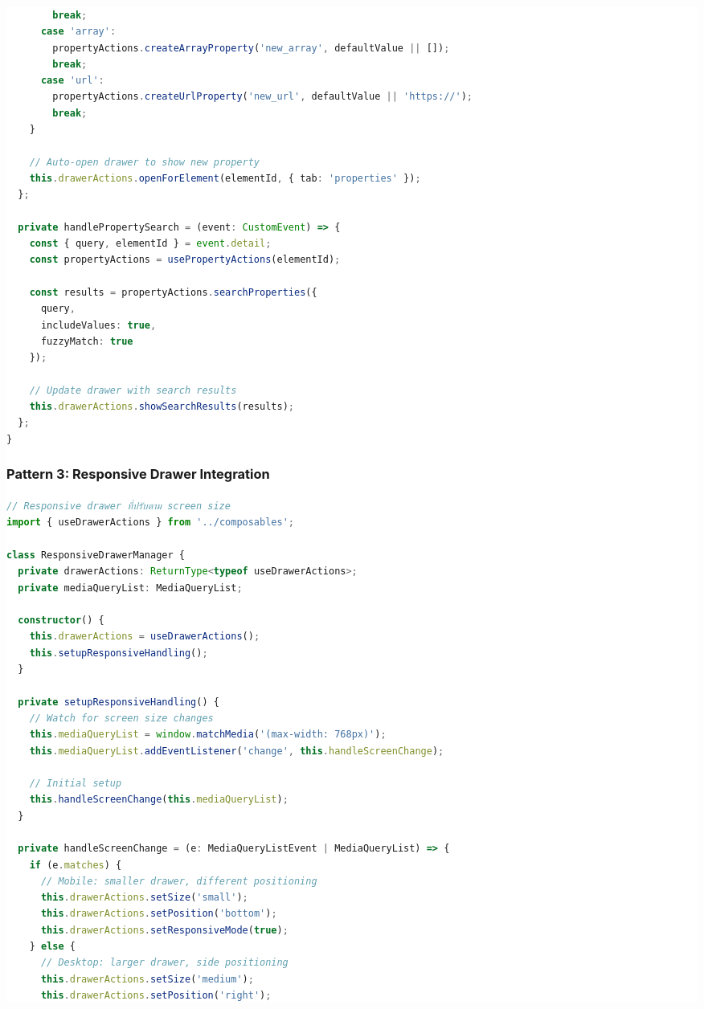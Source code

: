```typescript
        break;
      case 'array':
        propertyActions.createArrayProperty('new_array', defaultValue || []);
        break;
      case 'url':
        propertyActions.createUrlProperty('new_url', defaultValue || 'https://');
        break;
    }
    
    // Auto-open drawer to show new property
    this.drawerActions.openForElement(elementId, { tab: 'properties' });
  };
  
  private handlePropertySearch = (event: CustomEvent) => {
    const { query, elementId } = event.detail;
    const propertyActions = usePropertyActions(elementId);
    
    const results = propertyActions.searchProperties({
      query,
      includeValues: true,
      fuzzyMatch: true
    });
    
    // Update drawer with search results
    this.drawerActions.showSearchResults(results);
  };
}
```

### Pattern 3: Responsive Drawer Integration

```typescript
// Responsive drawer ที่ปรับตาม screen size
import { useDrawerActions } from '../composables';

class ResponsiveDrawerManager {
  private drawerActions: ReturnType<typeof useDrawerActions>;
  private mediaQueryList: MediaQueryList;
  
  constructor() {
    this.drawerActions = useDrawerActions();
    this.setupResponsiveHandling();
  }
  
  private setupResponsiveHandling() {
    // Watch for screen size changes
    this.mediaQueryList = window.matchMedia('(max-width: 768px)');
    this.mediaQueryList.addEventListener('change', this.handleScreenChange);
    
    // Initial setup
    this.handleScreenChange(this.mediaQueryList);
  }
  
  private handleScreenChange = (e: MediaQueryListEvent | MediaQueryList) => {
    if (e.matches) {
      // Mobile: smaller drawer, different positioning
      this.drawerActions.setSize('small');
      this.drawerActions.setPosition('bottom');
      this.drawerActions.setResponsiveMode(true);
    } else {
      // Desktop: larger drawer, side positioning
      this.drawerActions.setSize('medium');
      this.drawerActions.setPosition('right');
```